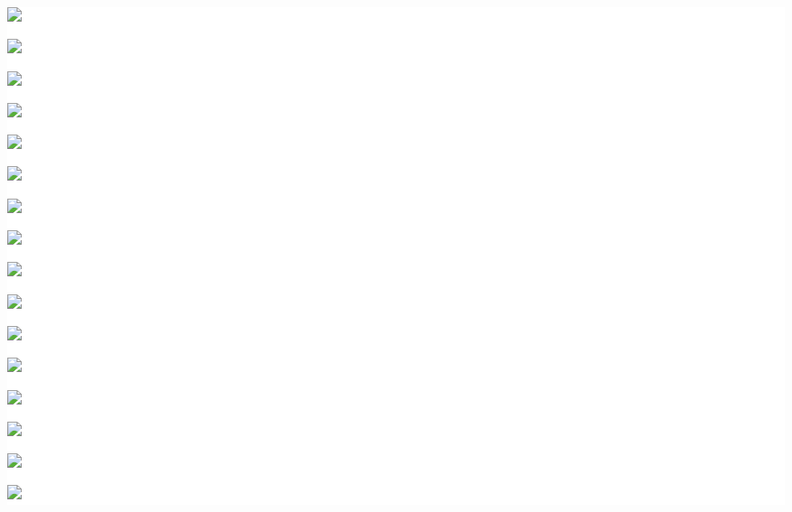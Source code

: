 ![](LINE_ALBUM_Day%202開智未來中學·高等學校_250604_313.jpg)

![](LINE_ALBUM_Day%202開智未來中學·高等學校_250604_314.jpg)

![](LINE_ALBUM_Day%202開智未來中學·高等學校_250604_315.jpg)

![](LINE_ALBUM_Day%202開智未來中學·高等學校_250604_316.jpg)

![](LINE_ALBUM_Day%202開智未來中學·高等學校_250604_317.jpg)

![](LINE_ALBUM_Day%202開智未來中學·高等學校_250604_318.jpg)

![](LINE_ALBUM_Day%202開智未來中學·高等學校_250604_319.jpg)

![](LINE_ALBUM_Day%202開智未來中學·高等學校_250604_1.jpg)

![](LINE_ALBUM_Day%202開智未來中學·高等學校_250604_2.jpg)

![](LINE_ALBUM_Day%202開智未來中學·高等學校_250604_3.jpg)

![](LINE_ALBUM_Day%202開智未來中學·高等學校_250604_4.jpg)

![](LINE_ALBUM_Day%202開智未來中學·高等學校_250604_5.jpg)

![](LINE_ALBUM_Day%202開智未來中學·高等學校_250604_6.jpg)

![](LINE_ALBUM_Day%202開智未來中學·高等學校_250604_7.jpg)

![](LINE_ALBUM_Day%202開智未來中學·高等學校_250604_8.jpg)

![](LINE_ALBUM_Day%202開智未來中學·高等學校_250604_9.jpg)